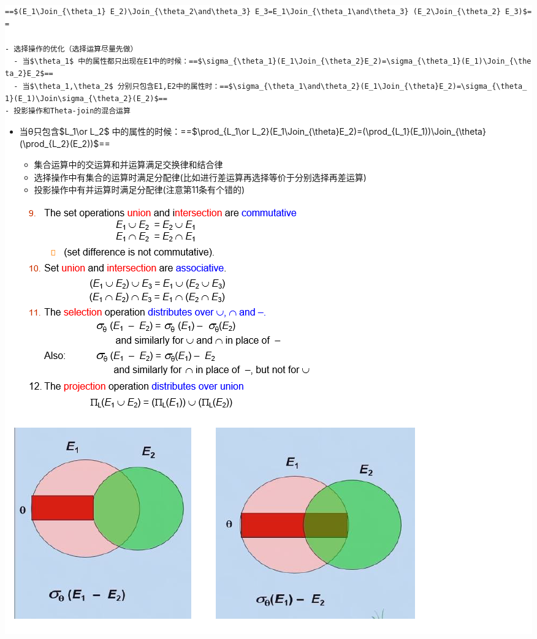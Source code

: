     ==$(E_1\Join_{\theta_1} E_2)\Join_{\theta_2\and\theta_3} E_3=E_1\Join_{\theta_1\and\theta_3} (E_2\Join_{\theta_2} E_3)$== 
    
    - 选择操作的优化（选择运算尽量先做）
      - 当$\theta_1$ 中的属性都只出现在E1中的时候：==$\sigma_{\theta_1}(E_1\Join_{\theta_2}E_2)=\sigma_{\theta_1}(E_1)\Join_{\theta_2}E_2$==
      - 当$\theta_1,\theta_2$ 分别只包含E1,E2中的属性时：==$\sigma_{\theta_1\and\theta_2}(E_1\Join_{\theta}E_2)=\sigma_{\theta_1}(E_1)\Join\sigma_{\theta_2}(E_2)$== 
    - 投影操作和Theta-join的混合运算
    
  - 当θ只包含$L_1\or L_2$ 中的属性的时候：==$\prod_{L_1\or L_2}(E_1\Join_{\theta}E_2)=(\prod_{L_1}(E_1))\Join_{\theta}(\prod_{L_2}(E_2))$==
    - 集合运算中的交运算和并运算满足交换律和结合律
    - 选择操作中有集合的运算时满足分配律(比如进行差运算再选择等价于分别选择再差运算)
    - 投影操作中有并运算时满足分配律(注意第11条有个错的)
    
    ![](db84.png)
  
  ![](db85.png)
  
